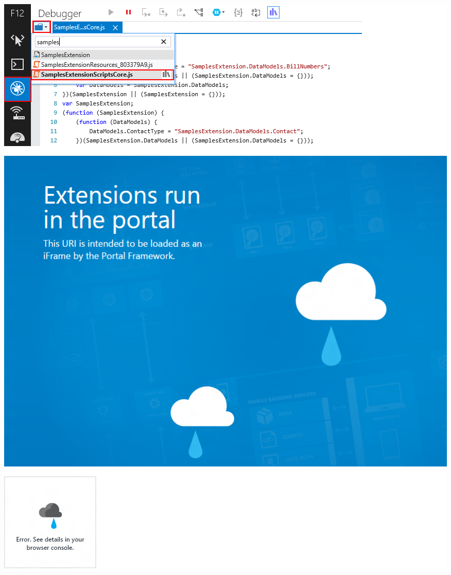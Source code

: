 
![alt-text](../media/portalfx-debugging/debugScript.png "portalfx-debugging/debugScript.png ")


![alt-text](../media/portalfx-debugging/extensionPageError.png "portalfx-debugging/extensionPageError.png")


![alt-text](../media/portalfx-debugging/failure.png "portalfx-debugging/failure.png")

